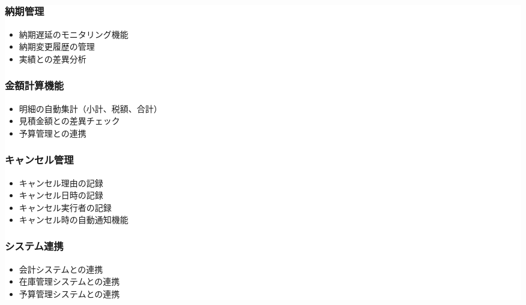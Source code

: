 ### 納期管理
- 納期遅延のモニタリング機能
- 納期変更履歴の管理
- 実績との差異分析

### 金額計算機能
- 明細の自動集計（小計、税額、合計）
- 見積金額との差異チェック
- 予算管理との連携

### キャンセル管理
- キャンセル理由の記録
- キャンセル日時の記録
- キャンセル実行者の記録
- キャンセル時の自動通知機能

### システム連携
- 会計システムとの連携
- 在庫管理システムとの連携
- 予算管理システムとの連携
